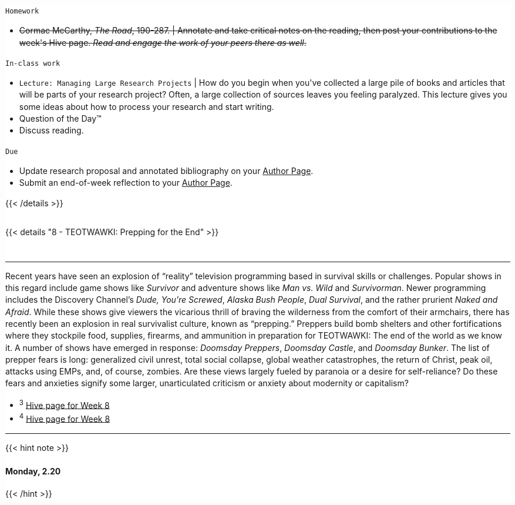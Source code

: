 <span style="color: var(--night)"><i class="fa-solid fa-moon"></i>`Homework`</span>

- ~~<i class="fa-solid fa-book"></i> Cormac McCarthy, *The Road*, 190-287. | Annotate and take critical notes on the reading, then post your contributions to the week's Hive page. *Read and engage the work of your peers there as well*.~~ 



<span style="color: var(--readings)"><i class="fa-solid fa-sun"></i>`In-class work`</span>

- <i class="fa-solid fa-person-chalkboard"></i>  `Lecture: Managing Large Research Projects` | How do you begin when you've collected a large pile of books and articles that will be parts of your research project? Often, a large collection of sources leaves you feeling paralyzed. This lecture gives you some ideas about how to process your research and start writing.
- <i class="fa fa-question-circle"></i> Question of the Day™
- <i class="fa fa-bullhorn"></i> Discuss reading.

<span style="color: var(--due)"><i class="fas fa-bullseye"></i> `Due`</span>


- <span style="color: var(--due)"><i class="fa fa-bullseye"></i></span>  Update research proposal and annotated bibliography on your [Author Page](/courses/writing-3/wr3-syllabus/#4-author-page).
- <span style="color: var(--due)"><i class="fa fa-bullseye"></i></span>   Submit an end-of-week reflection to your [Author Page](/courses/writing-3/wr3-syllabus/#4-author-page).




{{< /details >}}



##


{{< details "8 - TEOTWAWKI: Prepping for the End" >}}

#

---

Recent years have seen an explosion of “reality” television programming based in survival skills or challenges. Popular shows in this regard include game shows like *Survivor* and adventure shows like *Man vs. Wild* and *Survivorman*. Newer programming includes the Discovery Channel’s *Dude, You’re Screwed*, *Alaska Bush People*, *Dual Survival*, and the rather prurient *Naked and Afraid*. While these shows give viewers the vicarious thrill of braving the wilderness from the comfort of their armchairs, there has recently been an explosion in real survivalist culture, known as “prepping.” Preppers build bomb shelters and other fortifications where they stockpile food, supplies, firearms, and ammunition in preparation for TEOTWAWKI: The end of the world as we know it. A number of shows have emerged in response: *Doomsday Preppers*, *Doomsday Castle*, and *Doomsday Bunker*. The list of prepper fears is long: generalized civil unrest, total social collapse, global weather catastrophes, the return of Christ, peak oil, attacks using EMPs, and, of course, zombies. Are these views largely fueled by paranoia or a desire for self-reliance? Do these fears and anxieties signify some larger, unarticulated criticism or anxiety about modernity or capitalism?

- <i class="fab fa-forumbee"></i> <sup>3</sup> [Hive page for Week 8](https://drive.google.com/drive/folders/1kBry3ADp55ZdwdTyIIXocLT0QuWu2bEe?usp=sharing)
- <i class="fab fa-forumbee"></i> <sup>4</sup>  [Hive page for Week 8](https://drive.google.com/drive/folders/1GxPC642vpAcqx1hcMguNDtTG5fCKkCbr?usp=sharing)    

---
{{< hint note >}} 
#### <span style="color: var(--in-class)"><i class="fas fa-calendar-day"></i> </span> Monday, 2.20
{{< /hint >}} 
